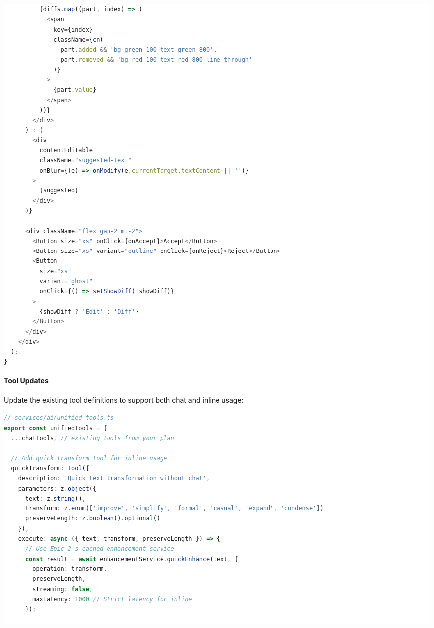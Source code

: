 ```typescript
          {diffs.map((part, index) => (
            <span
              key={index}
              className={cn(
                part.added && 'bg-green-100 text-green-800',
                part.removed && 'bg-red-100 text-red-800 line-through'
              )}
            >
              {part.value}
            </span>
          ))}
        </div>
      ) : (
        <div 
          contentEditable
          className="suggested-text"
          onBlur={(e) => onModify(e.currentTarget.textContent || '')}
        >
          {suggested}
        </div>
      )}
      
      <div className="flex gap-2 mt-2">
        <Button size="xs" onClick={onAccept}>Accept</Button>
        <Button size="xs" variant="outline" onClick={onReject}>Reject</Button>
        <Button 
          size="xs" 
          variant="ghost" 
          onClick={() => setShowDiff(!showDiff)}
        >
          {showDiff ? 'Edit' : 'Diff'}
        </Button>
      </div>
    </div>
  );
}
```

#### Tool Updates

Update the existing tool definitions to support both chat and inline usage:

```typescript
// services/ai/unified-tools.ts
export const unifiedTools = {
  ...chatTools, // existing tools from your plan
  
  // Add quick transform tool for inline usage
  quickTransform: tool({
    description: 'Quick text transformation without chat',
    parameters: z.object({
      text: z.string(),
      transform: z.enum(['improve', 'simplify', 'formal', 'casual', 'expand', 'condense']),
      preserveLength: z.boolean().optional()
    }),
    execute: async ({ text, transform, preserveLength }) => {
      // Use Epic 2's cached enhancement service
      const result = await enhancementService.quickEnhance(text, {
        operation: transform,
        preserveLength,
        streaming: false,
        maxLatency: 1000 // Strict latency for inline
      });
      
```